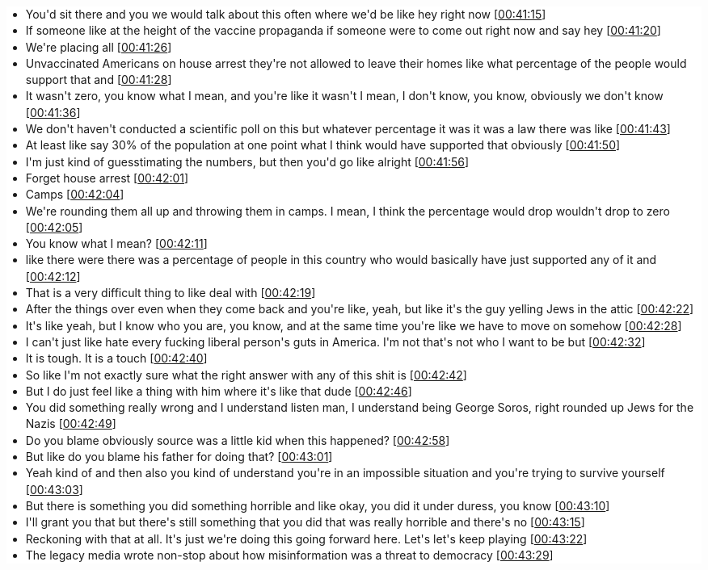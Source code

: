*  You'd sit there and you we would talk about this often where we'd be like hey right now [[00:41:15](https://www.youtube.com/watch?v=ZJiRpgNNepo&t=2475.96s)]
*  If someone like at the height of the vaccine propaganda if someone were to come out right now and say hey [[00:41:20](https://www.youtube.com/watch?v=ZJiRpgNNepo&t=2480.08s)]
*  We're placing all [[00:41:26](https://www.youtube.com/watch?v=ZJiRpgNNepo&t=2486.32s)]
*  Unvaccinated Americans on house arrest they're not allowed to leave their homes like what percentage of the people would support that and [[00:41:28](https://www.youtube.com/watch?v=ZJiRpgNNepo&t=2488.92s)]
*  It wasn't zero, you know what I mean, and you're like it wasn't I mean, I don't know, you know, obviously we don't know [[00:41:36](https://www.youtube.com/watch?v=ZJiRpgNNepo&t=2496.6800000000003s)]
*  We don't haven't conducted a scientific poll on this but whatever percentage it was it was a law there was like [[00:41:43](https://www.youtube.com/watch?v=ZJiRpgNNepo&t=2503.1600000000003s)]
*  At least like say 30% of the population at one point what I think would have supported that obviously [[00:41:50](https://www.youtube.com/watch?v=ZJiRpgNNepo&t=2510.7200000000003s)]
*  I'm just kind of guesstimating the numbers, but then you'd go like alright [[00:41:56](https://www.youtube.com/watch?v=ZJiRpgNNepo&t=2516.66s)]
*  Forget house arrest [[00:42:01](https://www.youtube.com/watch?v=ZJiRpgNNepo&t=2521.8199999999997s)]
*  Camps [[00:42:04](https://www.youtube.com/watch?v=ZJiRpgNNepo&t=2524.7s)]
*  We're rounding them all up and throwing them in camps. I mean, I think the percentage would drop wouldn't drop to zero [[00:42:05](https://www.youtube.com/watch?v=ZJiRpgNNepo&t=2525.74s)]
*  You know what I mean? [[00:42:11](https://www.youtube.com/watch?v=ZJiRpgNNepo&t=2531.2599999999998s)]
*  like there were there was a percentage of people in this country who would basically have just supported any of it and [[00:42:12](https://www.youtube.com/watch?v=ZJiRpgNNepo&t=2532.22s)]
*  That is a very difficult thing to like deal with [[00:42:19](https://www.youtube.com/watch?v=ZJiRpgNNepo&t=2539.22s)]
*  After the things over even when they come back and you're like, yeah, but like it's the guy yelling Jews in the attic [[00:42:22](https://www.youtube.com/watch?v=ZJiRpgNNepo&t=2542.8199999999997s)]
*  It's like yeah, but I know who you are, you know, and at the same time you're like we have to move on somehow [[00:42:28](https://www.youtube.com/watch?v=ZJiRpgNNepo&t=2548.3599999999997s)]
*  I can't just like hate every fucking liberal person's guts in America. I'm not that's not who I want to be but [[00:42:32](https://www.youtube.com/watch?v=ZJiRpgNNepo&t=2552.66s)]
*  It is tough. It is a touch [[00:42:40](https://www.youtube.com/watch?v=ZJiRpgNNepo&t=2560.8199999999997s)]
*  So like I'm not exactly sure what the right answer with any of this shit is [[00:42:42](https://www.youtube.com/watch?v=ZJiRpgNNepo&t=2562.8999999999996s)]
*  But I do just feel like a thing with him where it's like that dude [[00:42:46](https://www.youtube.com/watch?v=ZJiRpgNNepo&t=2566.18s)]
*  You did something really wrong and I understand listen man, I understand being George Soros, right rounded up Jews for the Nazis [[00:42:49](https://www.youtube.com/watch?v=ZJiRpgNNepo&t=2569.2599999999998s)]
*  Do you blame obviously source was a little kid when this happened? [[00:42:58](https://www.youtube.com/watch?v=ZJiRpgNNepo&t=2578.3399999999997s)]
*  But like do you blame his father for doing that? [[00:43:01](https://www.youtube.com/watch?v=ZJiRpgNNepo&t=2581.22s)]
*  Yeah kind of and then also you kind of understand you're in an impossible situation and you're trying to survive yourself [[00:43:03](https://www.youtube.com/watch?v=ZJiRpgNNepo&t=2583.22s)]
*  But there is something you did something horrible and like okay, you did it under duress, you know [[00:43:10](https://www.youtube.com/watch?v=ZJiRpgNNepo&t=2590.1s)]
*  I'll grant you that but there's still something that you did that was really horrible and there's no [[00:43:15](https://www.youtube.com/watch?v=ZJiRpgNNepo&t=2595.46s)]
*  Reckoning with that at all. It's just we're doing this going forward here. Let's let's keep playing [[00:43:22](https://www.youtube.com/watch?v=ZJiRpgNNepo&t=2602.56s)]
*  The legacy media wrote non-stop about how misinformation was a threat to democracy [[00:43:29](https://www.youtube.com/watch?v=ZJiRpgNNepo&t=2609.7000000000003s)]
